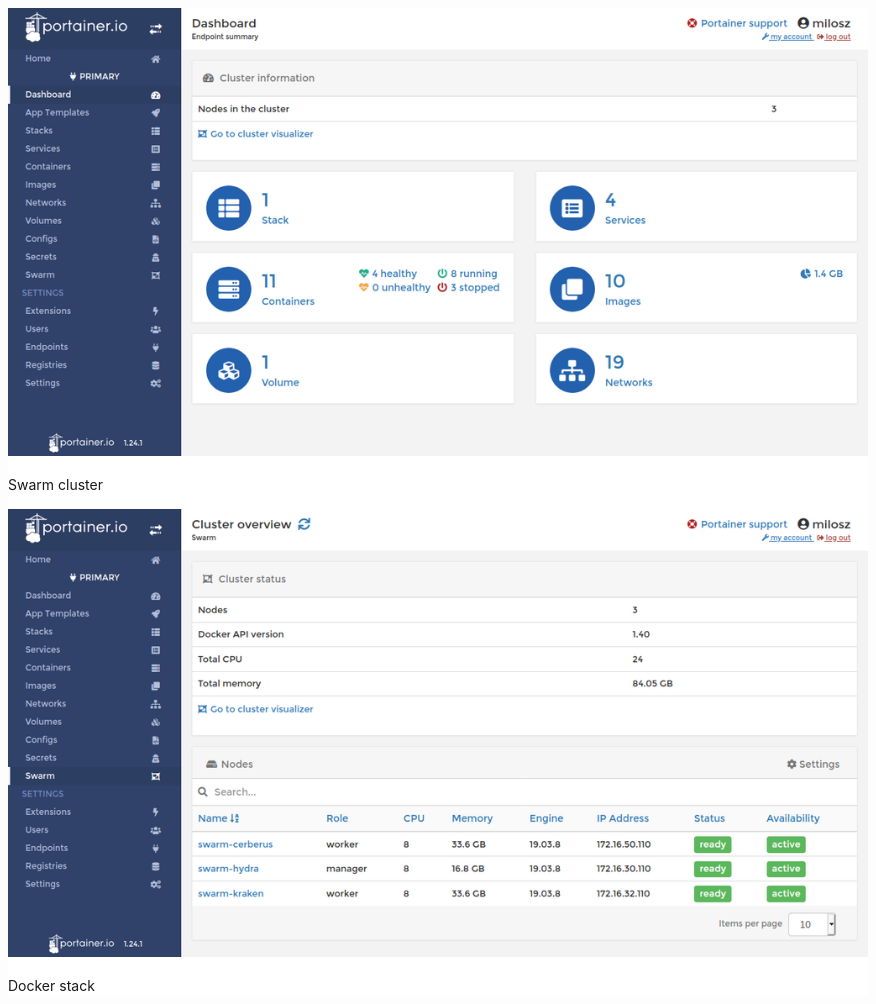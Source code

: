 ![dashboard](portainer-dashboard.png)

Swarm cluster

![dashboard](swarm-cluster.png)

Docker stack
